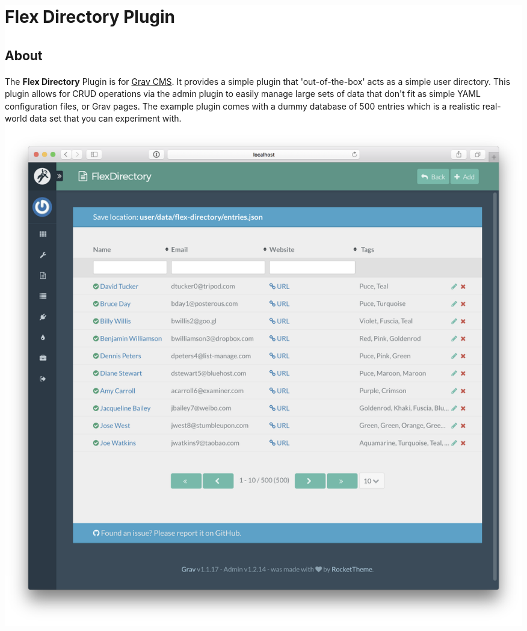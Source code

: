 # Flex Directory Plugin

## About

The **Flex Directory** Plugin is for [Grav CMS](http://github.com/getgrav/grav).  It provides a simple plugin that 'out-of-the-box' acts as a simple user directory.  This plugin allows for CRUD operations via the admin plugin to easily manage large sets of data that don't fit as simple YAML configuration files, or Grav pages.  The example plugin comes with a dummy database of 500 entries which is a realistic real-world data set that you can experiment with.

![](assets/flex-directory-list.png)
